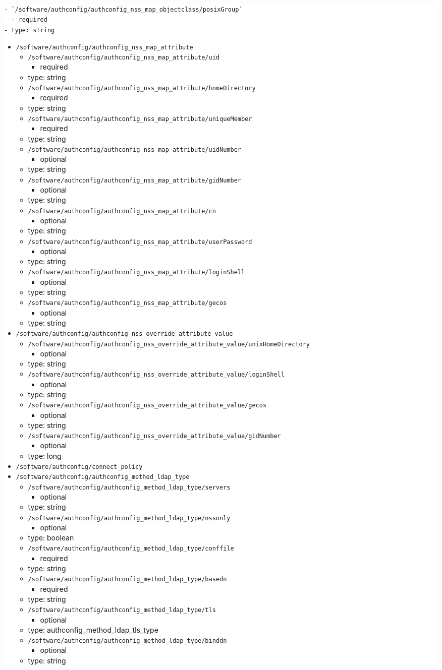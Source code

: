     - `/software/authconfig/authconfig_nss_map_objectclass/posixGroup`
      - required
    - type: string
  - `/software/authconfig/authconfig_nss_map_attribute`
    - `/software/authconfig/authconfig_nss_map_attribute/uid`
      - required
    - type: string
    - `/software/authconfig/authconfig_nss_map_attribute/homeDirectory`
      - required
    - type: string
    - `/software/authconfig/authconfig_nss_map_attribute/uniqueMember`
      - required
    - type: string
    - `/software/authconfig/authconfig_nss_map_attribute/uidNumber`
      - optional
    - type: string
    - `/software/authconfig/authconfig_nss_map_attribute/gidNumber`
      - optional
    - type: string
    - `/software/authconfig/authconfig_nss_map_attribute/cn`
      - optional
    - type: string
    - `/software/authconfig/authconfig_nss_map_attribute/userPassword`
      - optional
    - type: string
    - `/software/authconfig/authconfig_nss_map_attribute/loginShell`
      - optional
    - type: string
    - `/software/authconfig/authconfig_nss_map_attribute/gecos`
      - optional
    - type: string
  - `/software/authconfig/authconfig_nss_override_attribute_value`
    - `/software/authconfig/authconfig_nss_override_attribute_value/unixHomeDirectory`
      - optional
    - type: string
    - `/software/authconfig/authconfig_nss_override_attribute_value/loginShell`
      - optional
    - type: string
    - `/software/authconfig/authconfig_nss_override_attribute_value/gecos`
      - optional
    - type: string
    - `/software/authconfig/authconfig_nss_override_attribute_value/gidNumber`
      - optional
    - type: long
  - `/software/authconfig/connect_policy`
  - `/software/authconfig/authconfig_method_ldap_type`
    - `/software/authconfig/authconfig_method_ldap_type/servers`
      - optional
    - type: string
    - `/software/authconfig/authconfig_method_ldap_type/nssonly`
      - optional
    - type: boolean
    - `/software/authconfig/authconfig_method_ldap_type/conffile`
      - required
    - type: string
    - `/software/authconfig/authconfig_method_ldap_type/basedn`
      - required
    - type: string
    - `/software/authconfig/authconfig_method_ldap_type/tls`
      - optional
    - type: authconfig_method_ldap_tls_type
    - `/software/authconfig/authconfig_method_ldap_type/binddn`
      - optional
    - type: string